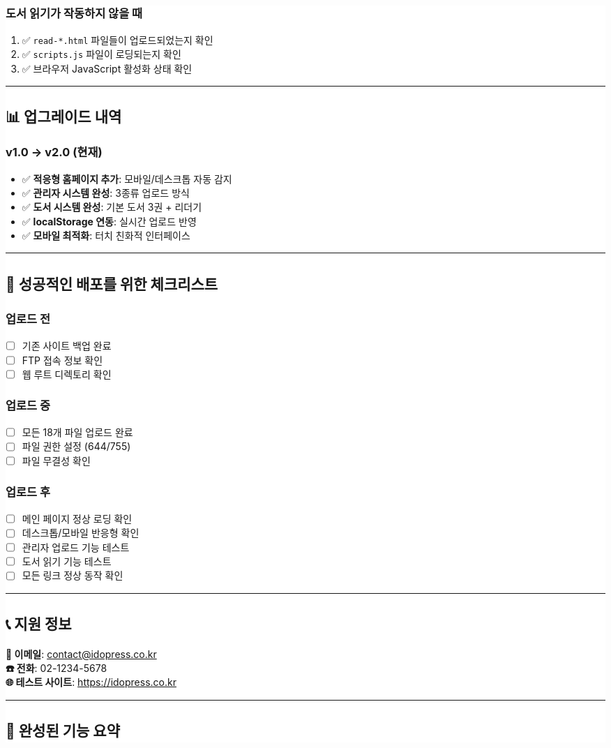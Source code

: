 ### **도서 읽기가 작동하지 않을 때**
1. ✅ `read-*.html` 파일들이 업로드되었는지 확인
2. ✅ `scripts.js` 파일이 로딩되는지 확인
3. ✅ 브라우저 JavaScript 활성화 상태 확인

---

## 📊 **업그레이드 내역**

### **v1.0 → v2.0 (현재)**
- ✅ **적응형 홈페이지 추가**: 모바일/데스크톱 자동 감지
- ✅ **관리자 시스템 완성**: 3종류 업로드 방식
- ✅ **도서 시스템 완성**: 기본 도서 3권 + 리더기
- ✅ **localStorage 연동**: 실시간 업로드 반영
- ✅ **모바일 최적화**: 터치 친화적 인터페이스

---

## 🎯 **성공적인 배포를 위한 체크리스트**

### **업로드 전**
- [ ] 기존 사이트 백업 완료
- [ ] FTP 접속 정보 확인
- [ ] 웹 루트 디렉토리 확인

### **업로드 중**  
- [ ] 모든 18개 파일 업로드 완료
- [ ] 파일 권한 설정 (644/755)
- [ ] 파일 무결성 확인

### **업로드 후**
- [ ] 메인 페이지 정상 로딩 확인
- [ ] 데스크톱/모바일 반응형 확인  
- [ ] 관리자 업로드 기능 테스트
- [ ] 도서 읽기 기능 테스트
- [ ] 모든 링크 정상 동작 확인

---

## 📞 **지원 정보**

**📧 이메일**: contact@idopress.co.kr  
**☎️ 전화**: 02-1234-5678  
**🌐 테스트 사이트**: https://idopress.co.kr  

---

## 🎊 **완성된 기능 요약**
